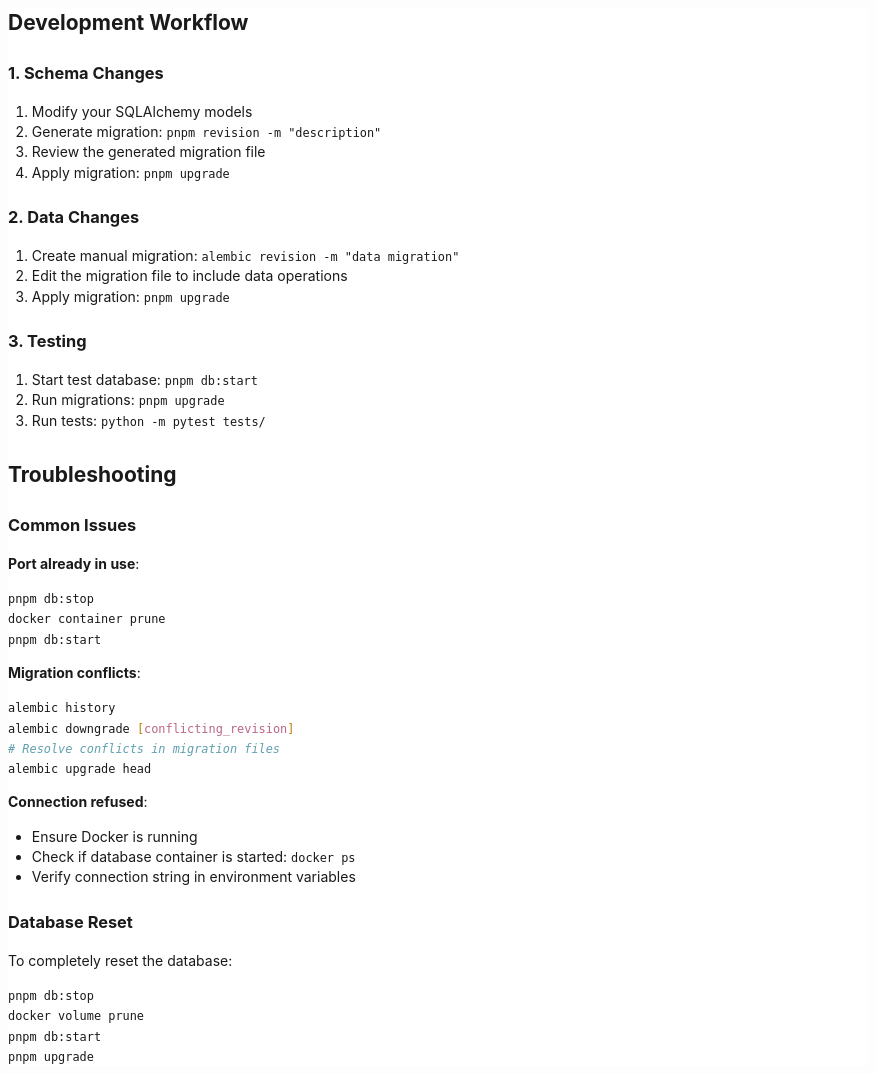 ## Development Workflow

### 1. Schema Changes
1. Modify your SQLAlchemy models
2. Generate migration: `pnpm revision -m "description"`
3. Review the generated migration file
4. Apply migration: `pnpm upgrade`

### 2. Data Changes
1. Create manual migration: `alembic revision -m "data migration"`
2. Edit the migration file to include data operations
3. Apply migration: `pnpm upgrade`

### 3. Testing
1. Start test database: `pnpm db:start`
2. Run migrations: `pnpm upgrade`
3. Run tests: `python -m pytest tests/`

## Troubleshooting

### Common Issues

**Port already in use**:
```bash
pnpm db:stop
docker container prune
pnpm db:start
```

**Migration conflicts**:
```bash
alembic history
alembic downgrade [conflicting_revision]
# Resolve conflicts in migration files
alembic upgrade head
```

**Connection refused**:
- Ensure Docker is running
- Check if database container is started: `docker ps`
- Verify connection string in environment variables

### Database Reset
To completely reset the database:
```bash
pnpm db:stop
docker volume prune
pnpm db:start
pnpm upgrade
```
